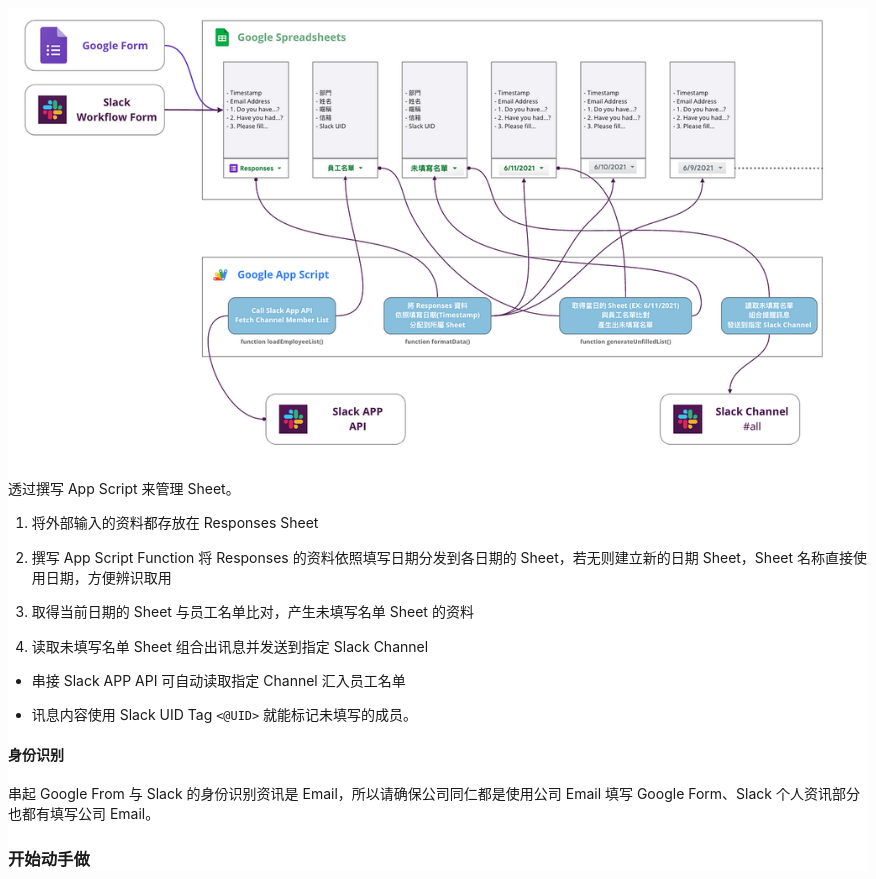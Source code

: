 ![](/assets/d61062833c1a/1*xbZD2kkoYvWifQv8qyV_MQ.png)



透过撰写 App Script 来管理 Sheet。



1. 将外部输入的资料都存放在 Responses Sheet


2. 撰写 App Script Function 将 Responses 的资料依照填写日期分发到各日期的 Sheet，若无则建立新的日期 Sheet，Sheet 名称直接使用日期，方便辨识取用


3. 取得当前日期的 Sheet 与员工名单比对，产生未填写名单 Sheet 的资料


4. 读取未填写名单 Sheet 组合出讯息并发送到指定 Slack Channel



- 串接 Slack APP API 可自动读取指定 Channel 汇入员工名单


- 讯息内容使用 Slack UID Tag `<@UID>` 就能标记未填写的成员。



#### 身份识别



串起 Google From 与 Slack 的身份识别资讯是 Email，所以请确保公司同仁都是使用公司 Email 填写 Google Form、Slack 个人资讯部分也都有填写公司 Email。



### 开始动手做
